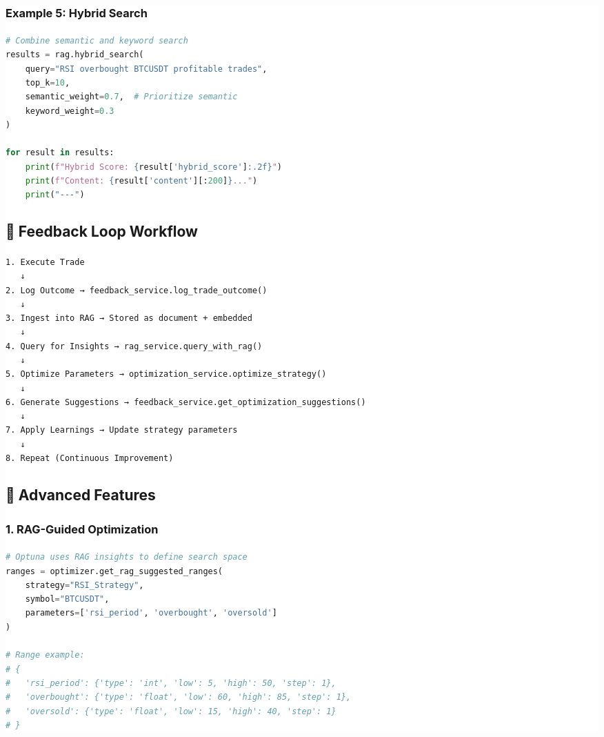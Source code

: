 ### Example 5: Hybrid Search
```python
# Combine semantic and keyword search
results = rag.hybrid_search(
    query="RSI overbought BTCUSDT profitable trades",
    top_k=10,
    semantic_weight=0.7,  # Prioritize semantic
    keyword_weight=0.3
)

for result in results:
    print(f"Hybrid Score: {result['hybrid_score']:.2f}")
    print(f"Content: {result['content'][:200]}...")
    print("---")
```

## 🔄 Feedback Loop Workflow

```
1. Execute Trade
   ↓
2. Log Outcome → feedback_service.log_trade_outcome()
   ↓
3. Ingest into RAG → Stored as document + embedded
   ↓
4. Query for Insights → rag_service.query_with_rag()
   ↓
5. Optimize Parameters → optimization_service.optimize_strategy()
   ↓
6. Generate Suggestions → feedback_service.get_optimization_suggestions()
   ↓
7. Apply Learnings → Update strategy parameters
   ↓
8. Repeat (Continuous Improvement)
```

## 🎯 Advanced Features

### 1. RAG-Guided Optimization
```python
# Optuna uses RAG insights to define search space
ranges = optimizer.get_rag_suggested_ranges(
    strategy="RSI_Strategy",
    symbol="BTCUSDT",
    parameters=['rsi_period', 'overbought', 'oversold']
)

# Range example:
# {
#   'rsi_period': {'type': 'int', 'low': 5, 'high': 50, 'step': 1},
#   'overbought': {'type': 'float', 'low': 60, 'high': 85, 'step': 1},
#   'oversold': {'type': 'float', 'low': 15, 'high': 40, 'step': 1}
# }
```
